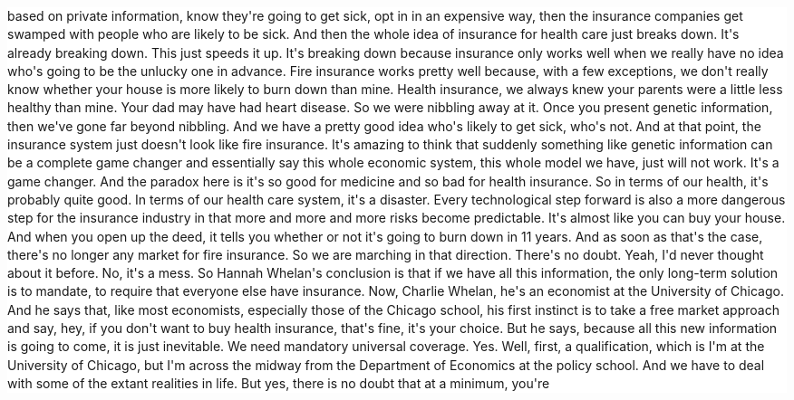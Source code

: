 based on private information, know they're going to get sick,
opt in in an expensive way, then the insurance companies
get swamped with people who are likely to be sick.
And then the whole idea of insurance for health care just
breaks down.
It's already breaking down.
This just speeds it up.
It's breaking down because insurance only works well when
we really have no idea who's going to be the unlucky one in
advance.
Fire insurance works pretty well because, with a few
exceptions, we don't really know whether your house is more
likely to burn down than mine.
Health insurance, we always knew your parents were a
little less healthy than mine.
Your dad may have had heart disease.
So we were nibbling away at it.
Once you present genetic information, then we've gone
far beyond nibbling.
And we have a pretty good idea who's likely to get sick,
who's not.
And at that point, the insurance system just doesn't
look like fire insurance.
It's amazing to think that suddenly something like
genetic information can be a complete game changer and
essentially say this whole economic system, this whole
model we have, just will not work.
It's a game changer.
And the paradox here is it's so good for medicine and
so bad for health insurance.
So in terms of our health, it's probably quite good.
In terms of our health care system, it's a disaster.
Every technological step forward is also a more
dangerous step for the insurance industry in that
more and more and more risks become predictable.
It's almost like you can buy your house.
And when you open up the deed, it tells you whether
or not it's going to burn down in 11 years.
And as soon as that's the case, there's no longer any
market for fire insurance.
So we are marching in that direction.
There's no doubt.
Yeah, I'd never thought about it before.
No, it's a mess.
So Hannah Whelan's conclusion is that if we have all this
information, the only long-term solution is to
mandate, to require that everyone else have insurance.
Now, Charlie Whelan, he's an economist at the
University of Chicago.
And he says that, like most economists, especially
those of the Chicago school, his first instinct is to
take a free market approach and say, hey, if
you don't want to buy health insurance, that's
fine, it's your choice.
But he says, because all this new information is going
to come, it is just inevitable.
We need mandatory universal coverage.
Yes.
Well, first, a qualification, which is I'm at the
University of Chicago, but I'm across the midway from
the Department of Economics at the policy school.
And we have to deal with some of the
extant realities in life.
But yes, there is no doubt that at a minimum, you're